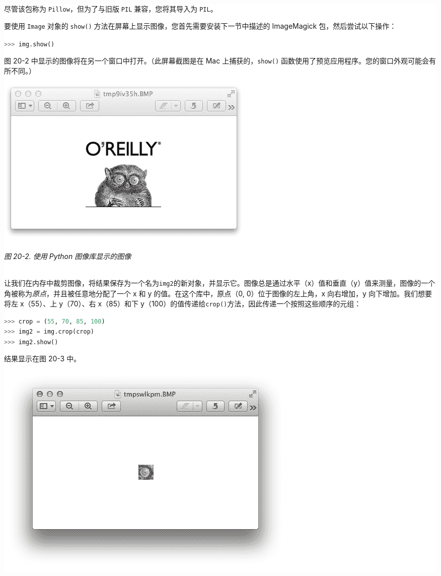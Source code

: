 尽管该包称为 `Pillow`，但为了与旧版 `PIL` 兼容，您将其导入为 `PIL`。

要使用 `Image` 对象的 `show()` 方法在屏幕上显示图像，您首先需要安装下一节中描述的 ImageMagick 包，然后尝试以下操作：

```py
>>> img.show()
```

图 20-2 中显示的图像将在另一个窗口中打开。（此屏幕截图是在 Mac 上捕获的，`show()` 函数使用了预览应用程序。您的窗口外观可能会有所不同。）

![inp2 2002](img/inp2_2002.png)

###### 图 20-2\. 使用 Python 图像库显示的图像

让我们在内存中裁剪图像，将结果保存为一个名为`img2`的新对象，并显示它。图像总是通过水平（x）值和垂直（y）值来测量，图像的一个角被称为*原点*，并且被任意地分配了一个 x 和 y 的值。在这个库中，原点（0, 0）位于图像的左上角，x 向右增加，y 向下增加。我们想要将左 x（55）、上 y（70）、右 x（85）和下 y（100）的值传递给`crop()`方法，因此传递一个按照这些顺序的元组：

```py
>>> crop = (55, 70, 85, 100)
>>> img2 = img.crop(crop)
>>> img2.show()
```

结果显示在图 20-3 中。

![inp2 2003](img/inp2_2003.png)
